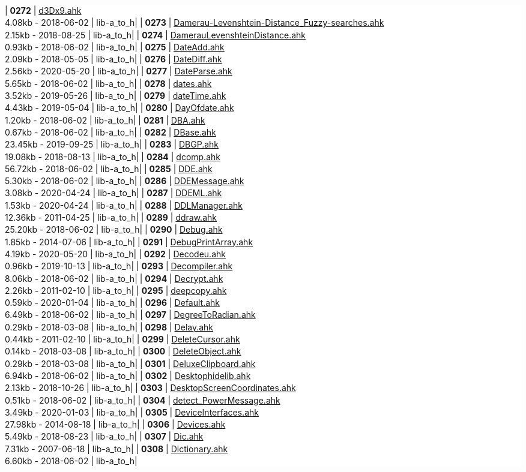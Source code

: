 | **0272** | [d3Dx9.ahk](lib-a_to_h/d3Dx9.ahk) <br>4.08kb - 2018-06-02 | lib-a_to_h|
| **0273** | [Damerau-Levenshtein-Distance_Fuzzy-searches.ahk](lib-a_to_h/Damerau-Levenshtein-Distance_Fuzzy-searches.ahk) <br>2.15kb - 2018-08-25 | lib-a_to_h|
| **0274** | [DamerauLevenshteinDistance.ahk](lib-a_to_h/DamerauLevenshteinDistance.ahk) <br>0.93kb - 2018-06-02 | lib-a_to_h|
| **0275** | [DateAdd.ahk](lib-a_to_h/DateAdd.ahk) <br>2.09kb - 2018-05-05 | lib-a_to_h|
| **0276** | [DateDiff.ahk](lib-a_to_h/DateDiff.ahk) <br>2.56kb - 2020-05-20 | lib-a_to_h|
| **0277** | [DateParse.ahk](lib-a_to_h/DateParse.ahk) <br>5.65kb - 2018-06-02 | lib-a_to_h|
| **0278** | [dates.ahk](lib-a_to_h/dates.ahk) <br>3.52kb - 2019-05-26 | lib-a_to_h|
| **0279** | [dateTime.ahk](lib-a_to_h/dateTime.ahk) <br>4.43kb - 2019-05-04 | lib-a_to_h|
| **0280** | [DayOfdate.ahk](lib-a_to_h/DayOfdate.ahk) <br>1.20kb - 2018-06-02 | lib-a_to_h|
| **0281** | [DBA.ahk](lib-a_to_h/DBA.ahk) <br>0.67kb - 2018-06-02 | lib-a_to_h|
| **0282** | [DBase.ahk](lib-a_to_h/DBase.ahk) <br>23.45kb - 2019-09-25 | lib-a_to_h|
| **0283** | [DBGP.ahk](lib-a_to_h/DBGP.ahk) <br>19.08kb - 2018-08-13 | lib-a_to_h|
| **0284** | [dcomp.ahk](lib-a_to_h/dcomp.ahk) <br>56.72kb - 2018-06-02 | lib-a_to_h|
| **0285** | [DDE.ahk](lib-a_to_h/DDE.ahk) <br>5.30kb - 2018-06-02 | lib-a_to_h|
| **0286** | [DDEMessage.ahk](lib-a_to_h/DDEMessage.ahk) <br>3.08kb - 2020-04-24 | lib-a_to_h|
| **0287** | [DDEML.ahk](lib-a_to_h/DDEML.ahk) <br>1.53kb - 2020-04-24 | lib-a_to_h|
| **0288** | [DDLManager.ahk](lib-a_to_h/DDLManager.ahk) <br>12.36kb - 2011-04-25 | lib-a_to_h|
| **0289** | [ddraw.ahk](lib-a_to_h/ddraw.ahk) <br>25.20kb - 2018-06-02 | lib-a_to_h|
| **0290** | [Debug.ahk](lib-a_to_h/Debug.ahk) <br>1.85kb - 2014-07-06 | lib-a_to_h|
| **0291** | [DebugPrintArray.ahk](lib-a_to_h/DebugPrintArray.ahk) <br>4.19kb - 2020-05-20 | lib-a_to_h|
| **0292** | [Decodeu.ahk](lib-a_to_h/Decodeu.ahk) <br>0.96kb - 2019-10-13 | lib-a_to_h|
| **0293** | [Decompiler.ahk](lib-a_to_h/Decompiler.ahk) <br>8.06kb - 2018-06-02 | lib-a_to_h|
| **0294** | [Decrypt.ahk](lib-a_to_h/Decrypt.ahk) <br>2.26kb - 2011-02-10 | lib-a_to_h|
| **0295** | [deepcopy.ahk](lib-a_to_h/deepcopy.ahk) <br>0.59kb - 2020-01-04 | lib-a_to_h|
| **0296** | [Default.ahk](lib-a_to_h/Default.ahk) <br>6.49kb - 2018-06-02 | lib-a_to_h|
| **0297** | [DegreeToRadian.ahk](lib-a_to_h/DegreeToRadian.ahk) <br>0.29kb - 2018-03-08 | lib-a_to_h|
| **0298** | [Delay.ahk](lib-a_to_h/Delay.ahk) <br>0.44kb - 2011-02-10 | lib-a_to_h|
| **0299** | [DeleteCursor.ahk](lib-a_to_h/DeleteCursor.ahk) <br>0.14kb - 2018-03-08 | lib-a_to_h|
| **0300** | [DeleteObject.ahk](lib-a_to_h/DeleteObject.ahk) <br>0.29kb - 2018-03-08 | lib-a_to_h|
| **0301** | [DeluxeClipboard.ahk](lib-a_to_h/DeluxeClipboard.ahk) <br>6.94kb - 2018-06-02 | lib-a_to_h|
| **0302** | [Desktophidelib.ahk](lib-a_to_h/Desktophidelib.ahk) <br>2.13kb - 2018-10-26 | lib-a_to_h|
| **0303** | [DesktopScreenCoordinates.ahk](lib-a_to_h/DesktopScreenCoordinates.ahk) <br>0.51kb - 2018-06-02 | lib-a_to_h|
| **0304** | [detect_PowerMessage.ahk](lib-a_to_h/detect_PowerMessage.ahk) <br>3.49kb - 2020-01-03 | lib-a_to_h|
| **0305** | [DeviceInterfaces.ahk](lib-a_to_h/DeviceInterfaces.ahk) <br>27.98kb - 2014-08-18 | lib-a_to_h|
| **0306** | [Devices.ahk](lib-a_to_h/Devices.ahk) <br>5.49kb - 2018-08-23 | lib-a_to_h|
| **0307** | [Dic.ahk](lib-a_to_h/Dic.ahk) <br>7.31kb - 2007-06-18 | lib-a_to_h|
| **0308** | [Dictionary.ahk](lib-a_to_h/Dictionary.ahk) <br>6.60kb - 2018-06-02 | lib-a_to_h|